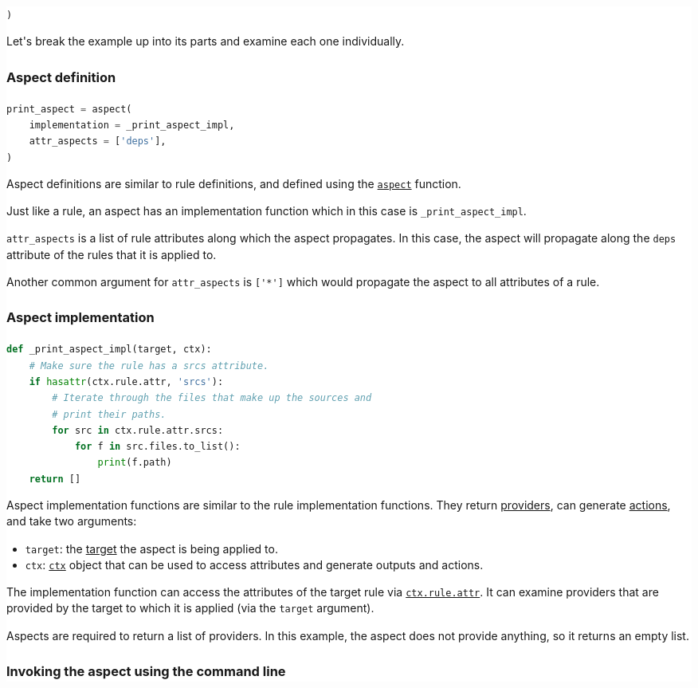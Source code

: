 ```python
)
```

Let's break the example up into its parts and examine each one individually.

### Aspect definition

```python
print_aspect = aspect(
    implementation = _print_aspect_impl,
    attr_aspects = ['deps'],
)
```
Aspect definitions are similar to rule definitions, and defined using
the [`aspect`](lib/globals.html#aspect) function.

Just like a rule, an aspect has an implementation function which in this case is
``_print_aspect_impl``.

``attr_aspects`` is a list of rule attributes along which the aspect propagates.
In this case, the aspect will propagate along the ``deps`` attribute of the
rules that it is applied to.

Another common argument for `attr_aspects` is `['*']` which would propagate the
aspect to all attributes of a rule.

### Aspect implementation

```python
def _print_aspect_impl(target, ctx):
    # Make sure the rule has a srcs attribute.
    if hasattr(ctx.rule.attr, 'srcs'):
        # Iterate through the files that make up the sources and
        # print their paths.
        for src in ctx.rule.attr.srcs:
            for f in src.files.to_list():
                print(f.path)
    return []
```

Aspect implementation functions are similar to the rule implementation
functions. They return [providers](rules.md#providers), can generate
[actions](rules.md#actions), and take two arguments:

*  `target`: the [target](lib/Target.html) the aspect is being applied to.
*   `ctx`: [`ctx`](lib/ctx.html) object that can be used to access attributes
    and generate outputs and actions.

The implementation function can access the attributes of the target rule via
[`ctx.rule.attr`](lib/ctx.html#rule). It can examine providers that are
provided by the target to which it is applied (via the `target` argument).

Aspects are required to return a list of providers. In this example, the aspect
does not provide anything, so it returns an empty list.

### Invoking the aspect using the command line
